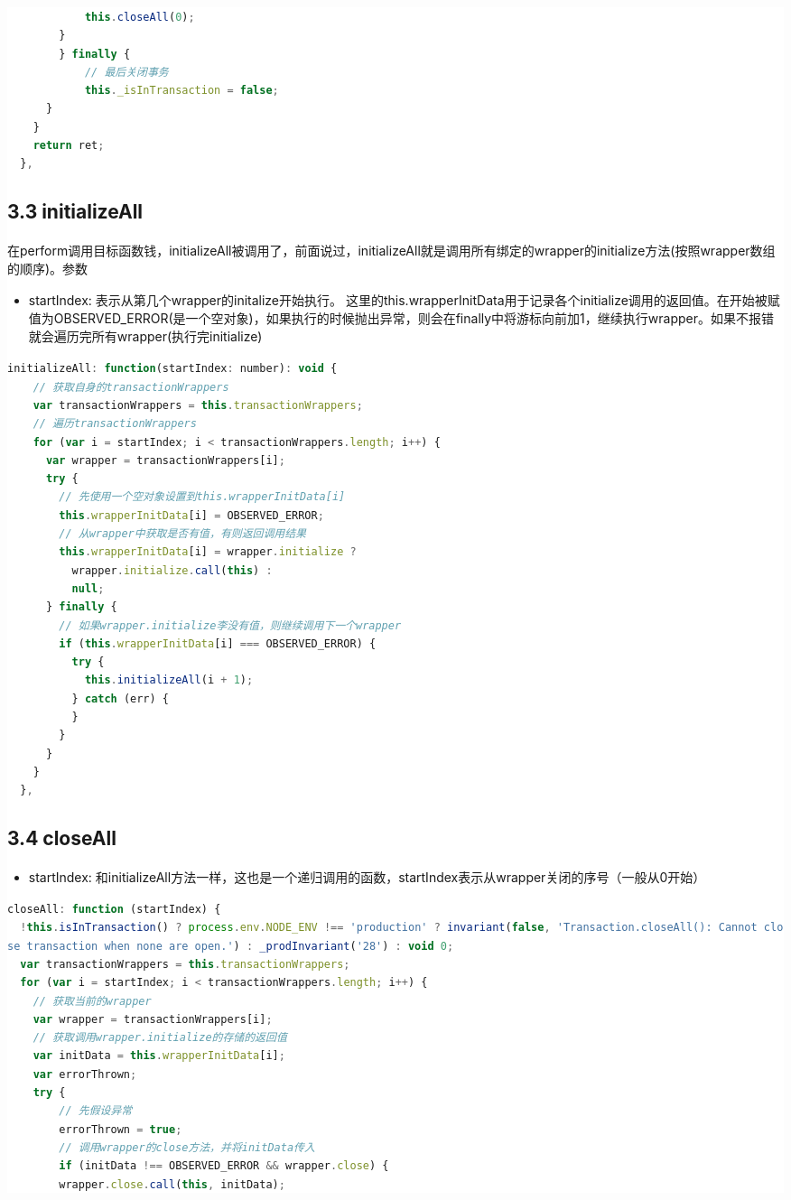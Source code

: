 ```javascript
            this.closeAll(0);
        }
        } finally {
            // 最后关闭事务
            this._isInTransaction = false;
      }
    }
    return ret;
  },
```
## 3.3 initializeAll
在perform调用目标函数钱，initializeAll被调用了，前面说过，initializeAll就是调用所有绑定的wrapper的initialize方法(按照wrapper数组的顺序)。参数
- startIndex: 表示从第几个wrapper的initalize开始执行。
这里的this.wrapperInitData用于记录各个initialize调用的返回值。在开始被赋值为OBSERVED_ERROR(是一个空对象)，如果执行的时候抛出异常，则会在finally中将游标向前加1，继续执行wrapper。如果不报错就会遍历完所有wrapper(执行完initialize)
```javascript
initializeAll: function(startIndex: number): void {
    // 获取自身的transactionWrappers
    var transactionWrappers = this.transactionWrappers;
    // 遍历transactionWrappers
    for (var i = startIndex; i < transactionWrappers.length; i++) {
      var wrapper = transactionWrappers[i];
      try {
        // 先使用一个空对象设置到this.wrapperInitData[i]
        this.wrapperInitData[i] = OBSERVED_ERROR;
        // 从wrapper中获取是否有值，有则返回调用结果
        this.wrapperInitData[i] = wrapper.initialize ?
          wrapper.initialize.call(this) :
          null;
      } finally {
        // 如果wrapper.initialize李没有值，则继续调用下一个wrapper
        if (this.wrapperInitData[i] === OBSERVED_ERROR) {
          try {
            this.initializeAll(i + 1);
          } catch (err) {
          }
        }
      }
    }
  },
```
## 3.4 closeAll
- startIndex: 和initializeAll方法一样，这也是一个递归调用的函数，startIndex表示从wrapper关闭的序号（一般从0开始）
```javascript
closeAll: function (startIndex) {
  !this.isInTransaction() ? process.env.NODE_ENV !== 'production' ? invariant(false, 'Transaction.closeAll(): Cannot close transaction when none are open.') : _prodInvariant('28') : void 0;
  var transactionWrappers = this.transactionWrappers;
  for (var i = startIndex; i < transactionWrappers.length; i++) {
    // 获取当前的wrapper
    var wrapper = transactionWrappers[i];
    // 获取调用wrapper.initialize的存储的返回值
    var initData = this.wrapperInitData[i];
    var errorThrown;
    try {
        // 先假设异常
        errorThrown = true;
        // 调用wrapper的close方法，并将initData传入
        if (initData !== OBSERVED_ERROR && wrapper.close) {
        wrapper.close.call(this, initData);
```